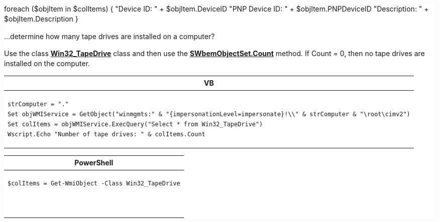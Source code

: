 foreach ($objItem in $colItems)
{
    &quot;Device ID: &quot; + $objItem.DeviceID
    &quot;PNP Device ID: &quot; + $objItem.PNPDeviceID
    &quot;Description: &quot; + $objItem.Description
}</code></pre></td>
</tr>
</tbody>
</table>

</div></td>
</tr>
<tr class="even">
<td>...determine how many tape drives are installed on a computer?</td>
<td><p>Use the class <a href="https://docs.microsoft.com/windows/desktop/CIMWin32Prov/win32-tapedrive"><strong>Win32_TapeDrive</strong></a> class and then use the <a href="swbemobjectset-count.md"><strong>SWbemObjectSet.Count</strong></a> method. If Count = 0, then no tape drives are installed on the computer.</p>
<div class="code">
<span data-codelanguage="VisualBasic"></span>
<table>
<colgroup>
<col style="width: 100%" />
</colgroup>
<thead>
<tr class="header">
<th>VB</th>
</tr>
</thead>
<tbody>
<tr class="odd">
<td><pre><code>strComputer = &quot;.&quot;
Set objWMIService = GetObject(&quot;winmgmts:&quot; & &quot;{impersonationLevel=impersonate}!\\&quot; & strComputer & &quot;\root\cimv2&quot;)
Set colItems = objWMIService.ExecQuery(&quot;Select * from Win32_TapeDrive&quot;)
Wscript.Echo &quot;Number of tape drives: &quot; & colItems.Count</code></pre></td>
</tr>
</tbody>
</table>
<span data-codelanguage="PowerShell"></span>
<table>
<colgroup>
<col style="width: 100%" />
</colgroup>
<thead>
<tr class="header">
<th>PowerShell</th>
</tr>
</thead>
<tbody>
<tr class="odd">
<td><pre><code>$colItems = Get-WmiObject -Class Win32_TapeDrive
